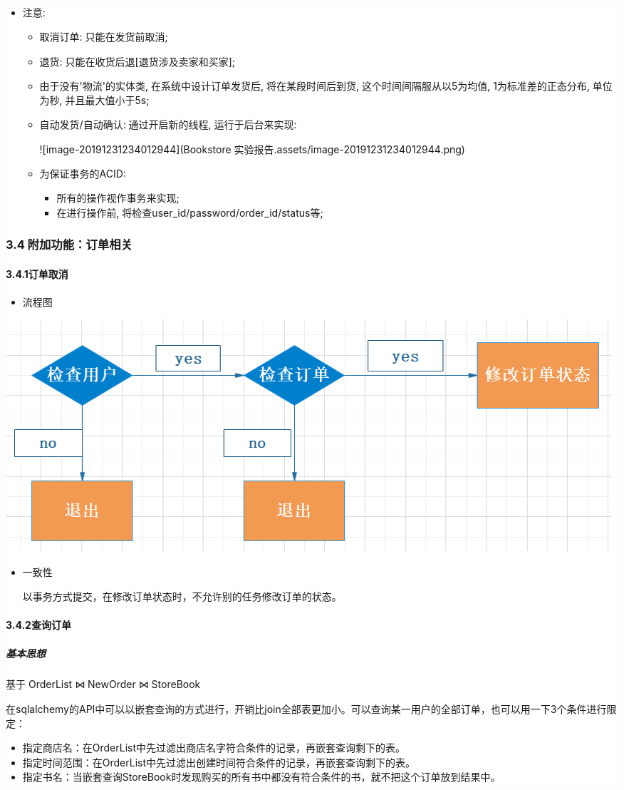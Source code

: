 - 注意: 
  - 取消订单: 只能在发货前取消;
  
  - 退货: 只能在收货后退[退货涉及卖家和买家];
  
  - 由于没有'物流'的实体类, 在系统中设计订单发货后, 将在某段时间后到货, 这个时间间隔服从以5为均值, 1为标准差的正态分布, 单位为秒, 并且最大值小于5s;
  
  - 自动发货/自动确认: 通过开启新的线程, 运行于后台来实现:
  
    ![image-20191231234012944](Bookstore 实验报告.assets/image-20191231234012944.png)
  
  - 为保证事务的ACID: 
    - 所有的操作视作事务来实现;
    - 在进行操作前, 将检查user_id/password/order_id/status等;

### 3.4 附加功能：订单相关

#### 3.4.1订单取消

*   流程图

![](订单取消.png)



*   一致性

    以事务方式提交，在修改订单状态时，不允许别的任务修改订单的状态。



#### 3.4.2查询订单

##### 基本思想

基于 OrderList   $\bowtie$   NewOrder   $\bowtie$   StoreBook 

在sqlalchemy的API中可以以嵌套查询的方式进行，开销比join全部表更加小。可以查询某一用户的全部订单，也可以用一下3个条件进行限定：

*   指定商店名：在OrderList中先过滤出商店名字符合条件的记录，再嵌套查询剩下的表。
*   指定时间范围：在OrderList中先过滤出创建时间符合条件的记录，再嵌套查询剩下的表。
*   指定书名：当嵌套查询StoreBook时发现购买的所有书中都没有符合条件的书，就不把这个订单放到结果中。
